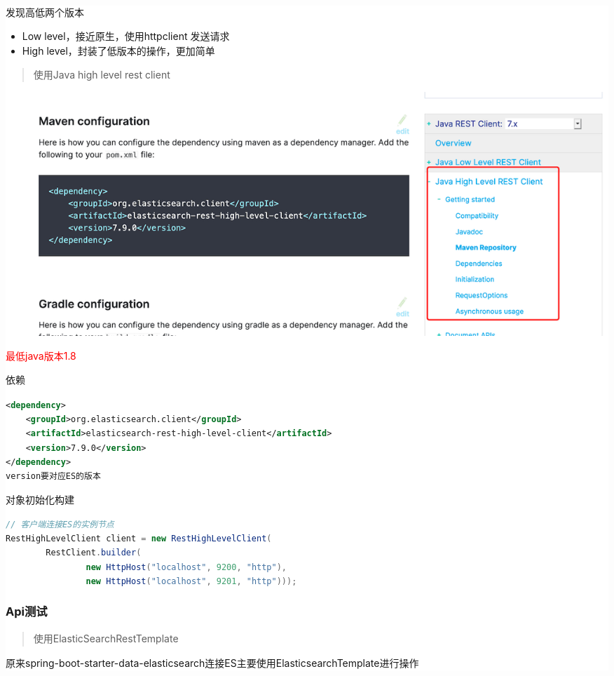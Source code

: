 发现高低两个版本

- Low level，接近原生，使用httpclient 发送请求
- High level，封装了低版本的操作，更加简单

> 使用Java high level rest client

![](/assets/images/2020/icoding/elasticsearch/get-started-rest-client.gif)

<font color=red>最低java版本1.8</font>

依赖

```xml
<dependency>
    <groupId>org.elasticsearch.client</groupId>
    <artifactId>elasticsearch-rest-high-level-client</artifactId>
    <version>7.9.0</version>
</dependency>
version要对应ES的版本
```

对象初始化构建

```java
// 客户端连接ES的实例节点
RestHighLevelClient client = new RestHighLevelClient(
        RestClient.builder(
                new HttpHost("localhost", 9200, "http"),
                new HttpHost("localhost", 9201, "http")));
```



### Api测试

> 使用ElasticSearchRestTemplate

原来spring-boot-starter-data-elasticsearch连接ES主要使用ElasticsearchTemplate进行操作
